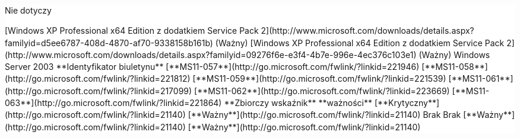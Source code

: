 Nie dotyczy
</td>
<td style="border:1px solid black;">
[Windows XP Professional x64 Edition z dodatkiem Service Pack 2](http://www.microsoft.com/downloads/details.aspx?familyid=d5ee6787-408d-4870-af70-9338158b161b)  
(Ważny)
</td>
<td style="border:1px solid black;">
[Windows XP Professional x64 Edition z dodatkiem Service Pack 2](http://www.microsoft.com/downloads/details.aspx?familyid=09276f6e-e3f4-4b7e-996e-4ec376c103e1)  
(Ważny)
</td>
</tr>
<tr>
<th colspan="7">
Windows Server 2003
</th>
</tr>
<tr>
<td style="border:1px solid black;">
**Identyfikator biuletynu**
</td>
<td style="border:1px solid black;">
[**MS11-057**](http://go.microsoft.com/fwlink/?linkid=221946)
</td>
<td style="border:1px solid black;">
[**MS11-058**](http://go.microsoft.com/fwlink/?linkid=221812)
</td>
<td style="border:1px solid black;">
[**MS11-059**](http://go.microsoft.com/fwlink/?linkid=221539)
</td>
<td style="border:1px solid black;">
[**MS11-061**](http://go.microsoft.com/fwlink/?linkid=217099)
</td>
<td style="border:1px solid black;">
[**MS11-062**](http://go.microsoft.com/fwlink/?linkid=223669)
</td>
<td style="border:1px solid black;">
[**MS11-063**](http://go.microsoft.com/fwlink/?linkid=221864)
</td>
</tr>
<tr class="alternateRow">
<td style="border:1px solid black;">
**Zbiorczy wskaźnik** **ważności**
</td>
<td style="border:1px solid black;">
[**Krytyczny**](http://go.microsoft.com/fwlink/?linkid=21140)
</td>
<td style="border:1px solid black;">
[**Ważny**](http://go.microsoft.com/fwlink/?linkid=21140)
</td>
<td style="border:1px solid black;">
Brak
</td>
<td style="border:1px solid black;">
Brak
</td>
<td style="border:1px solid black;">
[**Ważny**](http://go.microsoft.com/fwlink/?linkid=21140)
</td>
<td style="border:1px solid black;">
[**Ważny**](http://go.microsoft.com/fwlink/?linkid=21140)
</td>
</tr>